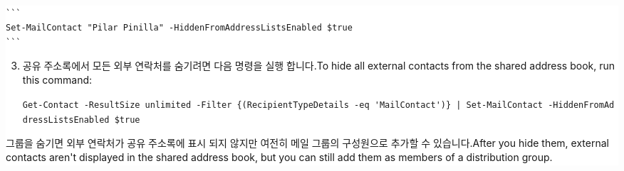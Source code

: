     ```
    Set-MailContact "Pilar Pinilla" -HiddenFromAddressListsEnabled $true
    ```
   
3. <span data-ttu-id="58aa1-177">공유 주소록에서 모든 외부 연락처를 숨기려면 다음 명령을 실행 합니다.</span><span class="sxs-lookup"><span data-stu-id="58aa1-177">To hide all external contacts from the shared address book, run this command:</span></span>

    ```
    Get-Contact -ResultSize unlimited -Filter {(RecipientTypeDetails -eq 'MailContact')} | Set-MailContact -HiddenFromAddressListsEnabled $true  
    ```

<span data-ttu-id="58aa1-178">그룹을 숨기면 외부 연락처가 공유 주소록에 표시 되지 않지만 여전히 메일 그룹의 구성원으로 추가할 수 있습니다.</span><span class="sxs-lookup"><span data-stu-id="58aa1-178">After you hide them, external contacts aren't displayed in the shared address book, but you can still add them as members of a distribution group.</span></span>
